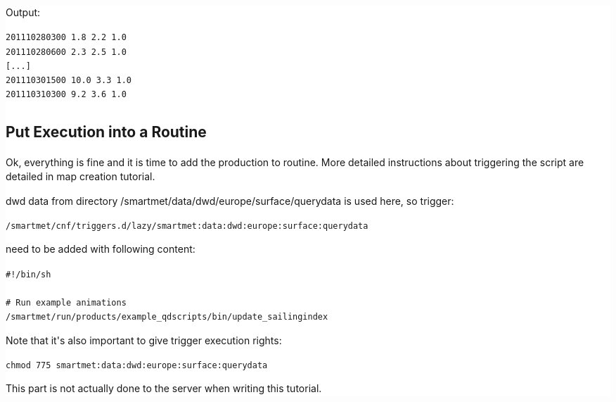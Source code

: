 Output:

    201110280300 1.8 2.2 1.0
    201110280600 2.3 2.5 1.0
    [...]
    201110301500 10.0 3.3 1.0
    201110310300 9.2 3.6 1.0

## Put Execution into a Routine

Ok, everything is fine and it is time to add the production to routine. More detailed instructions about triggering the script are detailed in map creation tutorial.

dwd data from directory /smartmet/data/dwd/europe/surface/querydata is used here, so trigger:

    /smartmet/cnf/triggers.d/lazy/smartmet:data:dwd:europe:surface:querydata

need to be added with following content:

    #!/bin/sh
 
    # Run example animations
    /smartmet/run/products/example_qdscripts/bin/update_sailingindex

Note that it's also important to give trigger execution rights:

    chmod 775 smartmet:data:dwd:europe:surface:querydata

This part is not actually done to the server when writing this tutorial.
